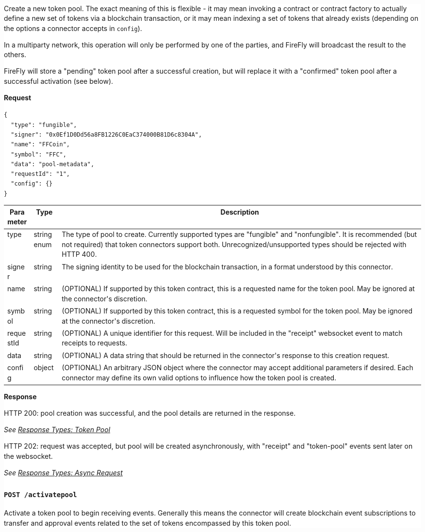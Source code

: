 Create a new token pool. The exact meaning of this is flexible - it may mean invoking a contract or contract factory to actually define a new set of tokens via a blockchain transaction, or it may mean indexing a set of tokens that already exists (depending on the options a connector accepts in `config`).

In a multiparty network, this operation will only be performed by one of the parties, and FireFly will broadcast the result to the others.

FireFly will store a "pending" token pool after a successful creation, but will replace it with a "confirmed" token pool after a successful activation (see below).

**Request**

```
{
  "type": "fungible",
  "signer": "0x0Ef1D0Dd56a8FB1226C0EaC374000B81D6c8304A",
  "name": "FFCoin",
  "symbol": "FFC",
  "data": "pool-metadata",
  "requestId": "1",
  "config": {}
}
```

| Parameter | Type        | Description                                                                                                                                                                                                                       |
| --------- | ----------- | --------------------------------------------------------------------------------------------------------------------------------------------------------------------------------------------------------------------------------- |
| type      | string enum | The type of pool to create. Currently supported types are "fungible" and "nonfungible". It is recommended (but not required) that token connectors support both. Unrecognized/unsupported types should be rejected with HTTP 400. |
| signer    | string      | The signing identity to be used for the blockchain transaction, in a format understood by this connector.                                                                                                                         |
| name      | string      | (OPTIONAL) If supported by this token contract, this is a requested name for the token pool. May be ignored at the connector's discretion.                                                                                        |
| symbol    | string      | (OPTIONAL) If supported by this token contract, this is a requested symbol for the token pool. May be ignored at the connector's discretion.                                                                                      |
| requestId | string      | (OPTIONAL) A unique identifier for this request. Will be included in the "receipt" websocket event to match receipts to requests.                                                                                                 |
| data      | string      | (OPTIONAL) A data string that should be returned in the connector's response to this creation request.                                                                                                                            |
| config    | object      | (OPTIONAL) An arbitrary JSON object where the connector may accept additional parameters if desired. Each connector may define its own valid options to influence how the token pool is created.                                  |

**Response**

HTTP 200: pool creation was successful, and the pool details are returned in the response.

_See [Response Types: Token Pool](#token-pool-1)_

HTTP 202: request was accepted, but pool will be created asynchronously, with "receipt" and "token-pool" events sent later on the websocket.

_See [Response Types: Async Request](#async-request)_

### `POST /activatepool`

Activate a token pool to begin receiving events. Generally this means the connector will create blockchain event subscriptions to transfer and approval events related to the set of tokens encompassed by this token pool.
